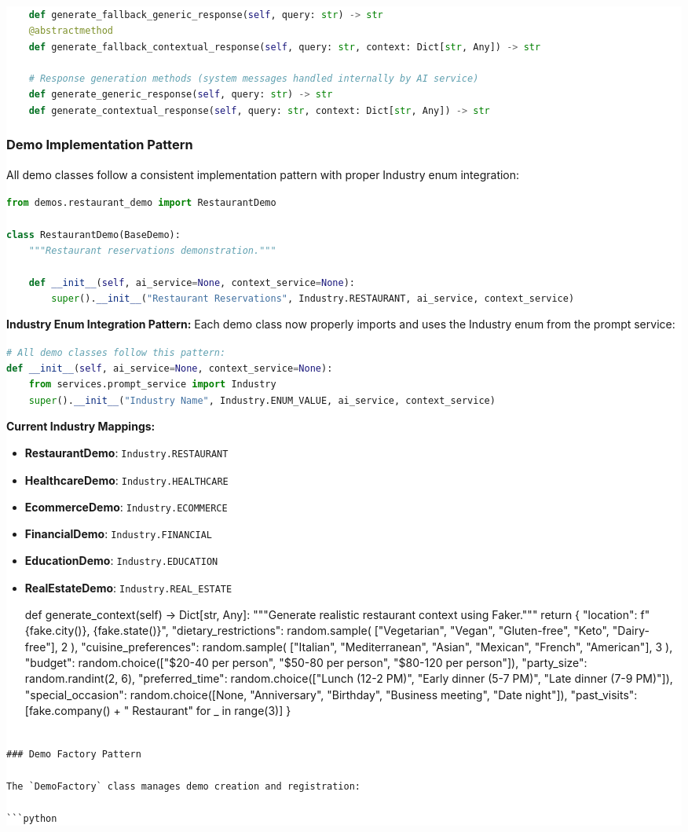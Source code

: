 ```python
    def generate_fallback_generic_response(self, query: str) -> str
    @abstractmethod
    def generate_fallback_contextual_response(self, query: str, context: Dict[str, Any]) -> str
    
    # Response generation methods (system messages handled internally by AI service)
    def generate_generic_response(self, query: str) -> str
    def generate_contextual_response(self, query: str, context: Dict[str, Any]) -> str
```

### Demo Implementation Pattern

All demo classes follow a consistent implementation pattern with proper Industry enum integration:

```python
from demos.restaurant_demo import RestaurantDemo

class RestaurantDemo(BaseDemo):
    """Restaurant reservations demonstration."""
    
    def __init__(self, ai_service=None, context_service=None):
        super().__init__("Restaurant Reservations", Industry.RESTAURANT, ai_service, context_service)
```

**Industry Enum Integration Pattern:**
Each demo class now properly imports and uses the Industry enum from the prompt service:

```python
# All demo classes follow this pattern:
def __init__(self, ai_service=None, context_service=None):
    from services.prompt_service import Industry
    super().__init__("Industry Name", Industry.ENUM_VALUE, ai_service, context_service)
```

**Current Industry Mappings:**
- **RestaurantDemo**: `Industry.RESTAURANT`
- **HealthcareDemo**: `Industry.HEALTHCARE` 
- **EcommerceDemo**: `Industry.ECOMMERCE`
- **FinancialDemo**: `Industry.FINANCIAL`
- **EducationDemo**: `Industry.EDUCATION`
- **RealEstateDemo**: `Industry.REAL_ESTATE`
    
    def generate_context(self) -> Dict[str, Any]:
        """Generate realistic restaurant context using Faker."""
        return {
            "location": f"{fake.city()}, {fake.state()}",
            "dietary_restrictions": random.sample(
                ["Vegetarian", "Vegan", "Gluten-free", "Keto", "Dairy-free"], 2
            ),
            "cuisine_preferences": random.sample(
                ["Italian", "Mediterranean", "Asian", "Mexican", "French", "American"], 3
            ),
            "budget": random.choice(["$20-40 per person", "$50-80 per person", "$80-120 per person"]),
            "party_size": random.randint(2, 6),
            "preferred_time": random.choice(["Lunch (12-2 PM)", "Early dinner (5-7 PM)", "Late dinner (7-9 PM)"]),
            "special_occasion": random.choice([None, "Anniversary", "Birthday", "Business meeting", "Date night"]),
            "past_visits": [fake.company() + " Restaurant" for _ in range(3)]
        }
```

### Demo Factory Pattern

The `DemoFactory` class manages demo creation and registration:

```python
```